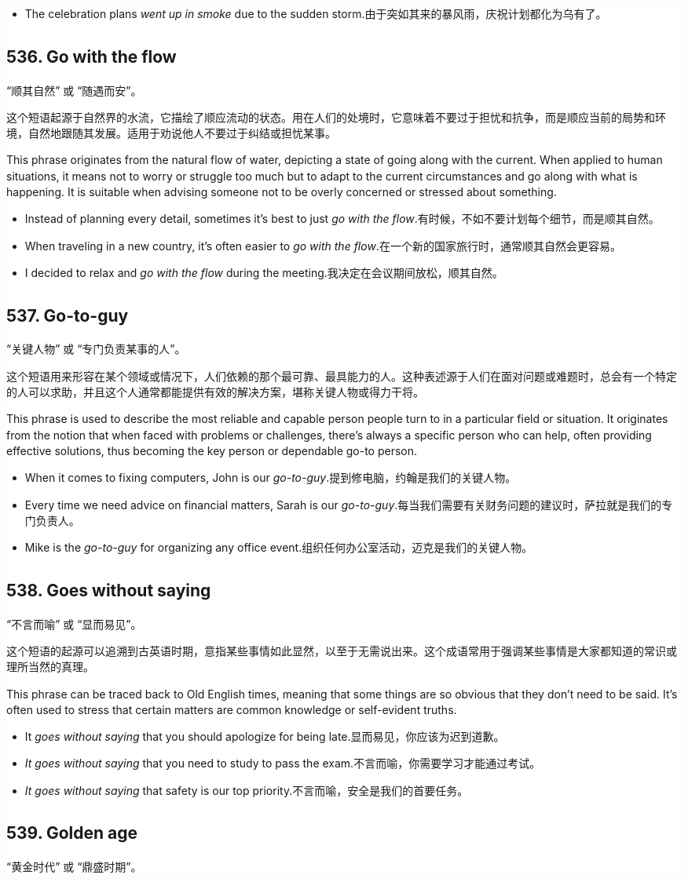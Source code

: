 - The celebration plans *went up in smoke* due to the sudden storm.由于突如其来的暴风雨，庆祝计划都化为乌有了。

## 536. Go with the flow

“顺其自然” 或 “随遇而安”。

这个短语起源于自然界的水流，它描绘了顺应流动的状态。用在人们的处境时，它意味着不要过于担忧和抗争，而是顺应当前的局势和环境，自然地跟随其发展。适用于劝说他人不要过于纠结或担忧某事。

This phrase originates from the natural flow of water, depicting a state of going along with the current. When applied to human situations, it means not to worry or struggle too much but to adapt to the current circumstances and go along with what is happening. It is suitable when advising someone not to be overly concerned or stressed about something.

- Instead of planning every detail, sometimes it’s best to just *go with the flow*.有时候，不如不要计划每个细节，而是顺其自然。

- When traveling in a new country, it’s often easier to *go with the flow*.在一个新的国家旅行时，通常顺其自然会更容易。

- I decided to relax and *go with the flow* during the meeting.我决定在会议期间放松，顺其自然。

## 537. Go-to-guy

“关键人物” 或 “专门负责某事的人”。

这个短语用来形容在某个领域或情况下，人们依赖的那个最可靠、最具能力的人。这种表述源于人们在面对问题或难题时，总会有一个特定的人可以求助，并且这个人通常都能提供有效的解决方案，堪称关键人物或得力干将。

This phrase is used to describe the most reliable and capable person people turn to in a particular field or situation. It originates from the notion that when faced with problems or challenges, there’s always a specific person who can help, often providing effective solutions, thus becoming the key person or dependable go-to person.

- When it comes to fixing computers, John is our *go-to-guy*.提到修电脑，约翰是我们的关键人物。

- Every time we need advice on financial matters, Sarah is our *go-to-guy*.每当我们需要有关财务问题的建议时，萨拉就是我们的专门负责人。

- Mike is the *go-to-guy* for organizing any office event.组织任何办公室活动，迈克是我们的关键人物。

## 538. Goes without saying

“不言而喻” 或 “显而易见”。

这个短语的起源可以追溯到古英语时期，意指某些事情如此显然，以至于无需说出来。这个成语常用于强调某些事情是大家都知道的常识或理所当然的真理。

This phrase can be traced back to Old English times, meaning that some things are so obvious that they don’t need to be said. It’s often used to stress that certain matters are common knowledge or self-evident truths.

- It *goes without saying* that you should apologize for being late.显而易见，你应该为迟到道歉。

- *It goes without saying* that you need to study to pass the exam.不言而喻，你需要学习才能通过考试。

- *It goes without saying* that safety is our top priority.不言而喻，安全是我们的首要任务。

## 539. Golden age

“黄金时代” 或 “鼎盛时期”。
